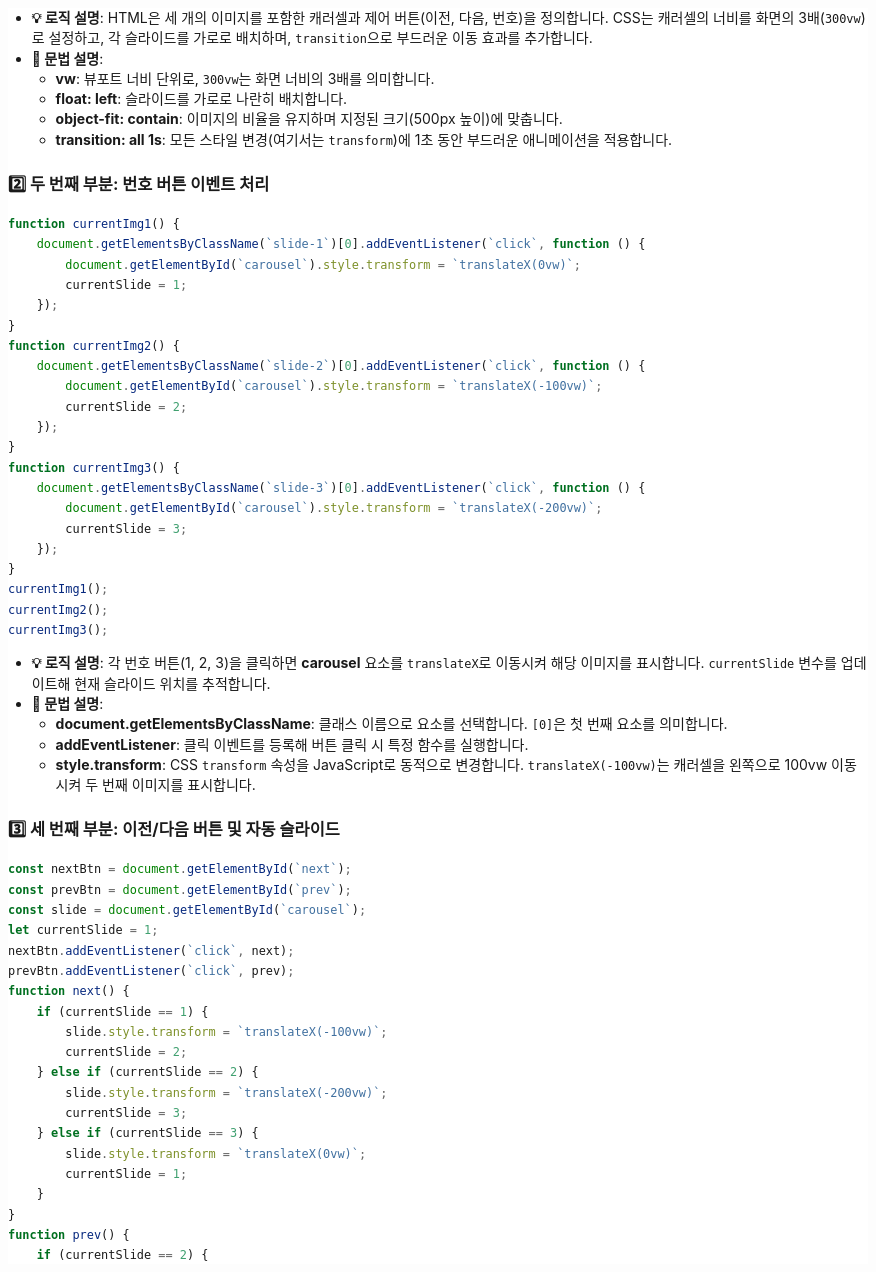* **💡 로직 설명**: HTML은 세 개의 이미지를 포함한 캐러셀과 제어 버튼(이전, 다음, 번호)을 정의합니다. CSS는 캐러셀의 너비를 화면의 3배(`300vw`)로 설정하고, 각 슬라이드를 가로로 배치하며, `transition`으로 부드러운 이동 효과를 추가합니다.
* **📘 문법 설명**:
  - **vw**: 뷰포트 너비 단위로, `300vw`는 화면 너비의 3배를 의미합니다.
  - **float: left**: 슬라이드를 가로로 나란히 배치합니다.
  - **object-fit: contain**: 이미지의 비율을 유지하며 지정된 크기(500px 높이)에 맞춥니다.
  - **transition: all 1s**: 모든 스타일 변경(여기서는 `transform`)에 1초 동안 부드러운 애니메이션을 적용합니다.

### 2️⃣ 두 번째 부분: 번호 버튼 이벤트 처리

```javascript
function currentImg1() {
    document.getElementsByClassName(`slide-1`)[0].addEventListener(`click`, function () {
        document.getElementById(`carousel`).style.transform = `translateX(0vw)`;
        currentSlide = 1;
    });
}
function currentImg2() {
    document.getElementsByClassName(`slide-2`)[0].addEventListener(`click`, function () {
        document.getElementById(`carousel`).style.transform = `translateX(-100vw)`;
        currentSlide = 2;
    });
}
function currentImg3() {
    document.getElementsByClassName(`slide-3`)[0].addEventListener(`click`, function () {
        document.getElementById(`carousel`).style.transform = `translateX(-200vw)`;
        currentSlide = 3;
    });
}
currentImg1();
currentImg2();
currentImg3();
```

* **💡 로직 설명**: 각 번호 버튼(1, 2, 3)을 클릭하면 **carousel** 요소를 `translateX`로 이동시켜 해당 이미지를 표시합니다. `currentSlide` 변수를 업데이트해 현재 슬라이드 위치를 추적합니다.
* **📘 문법 설명**:
  - **document.getElementsByClassName**: 클래스 이름으로 요소를 선택합니다. `[0]`은 첫 번째 요소를 의미합니다.
  - **addEventListener**: 클릭 이벤트를 등록해 버튼 클릭 시 특정 함수를 실행합니다.
  - **style.transform**: CSS `transform` 속성을 JavaScript로 동적으로 변경합니다. `translateX(-100vw)`는 캐러셀을 왼쪽으로 100vw 이동시켜 두 번째 이미지를 표시합니다.

### 3️⃣ 세 번째 부분: 이전/다음 버튼 및 자동 슬라이드

```javascript
const nextBtn = document.getElementById(`next`);
const prevBtn = document.getElementById(`prev`);
const slide = document.getElementById(`carousel`);
let currentSlide = 1;
nextBtn.addEventListener(`click`, next);
prevBtn.addEventListener(`click`, prev);
function next() {
    if (currentSlide == 1) {
        slide.style.transform = `translateX(-100vw)`;
        currentSlide = 2;
    } else if (currentSlide == 2) {
        slide.style.transform = `translateX(-200vw)`;
        currentSlide = 3;
    } else if (currentSlide == 3) {
        slide.style.transform = `translateX(0vw)`;
        currentSlide = 1;
    }
}
function prev() {
    if (currentSlide == 2) {
```